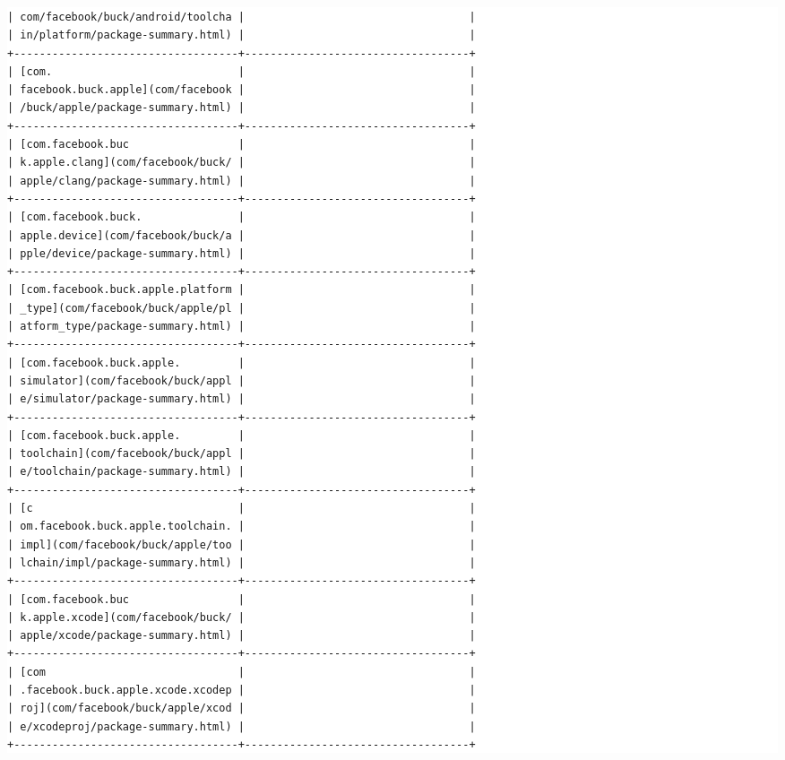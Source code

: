     | com/facebook/buck/android/toolcha |                                   |
    | in/platform/package-summary.html) |                                   |
    +-----------------------------------+-----------------------------------+
    | [com.                             |                                   |
    | facebook.buck.apple](com/facebook |                                   |
    | /buck/apple/package-summary.html) |                                   |
    +-----------------------------------+-----------------------------------+
    | [com.facebook.buc                 |                                   |
    | k.apple.clang](com/facebook/buck/ |                                   |
    | apple/clang/package-summary.html) |                                   |
    +-----------------------------------+-----------------------------------+
    | [com.facebook.buck.               |                                   |
    | apple.device](com/facebook/buck/a |                                   |
    | pple/device/package-summary.html) |                                   |
    +-----------------------------------+-----------------------------------+
    | [com.facebook.buck.apple.platform |                                   |
    | _type](com/facebook/buck/apple/pl |                                   |
    | atform_type/package-summary.html) |                                   |
    +-----------------------------------+-----------------------------------+
    | [com.facebook.buck.apple.         |                                   |
    | simulator](com/facebook/buck/appl |                                   |
    | e/simulator/package-summary.html) |                                   |
    +-----------------------------------+-----------------------------------+
    | [com.facebook.buck.apple.         |                                   |
    | toolchain](com/facebook/buck/appl |                                   |
    | e/toolchain/package-summary.html) |                                   |
    +-----------------------------------+-----------------------------------+
    | [c                                |                                   |
    | om.facebook.buck.apple.toolchain. |                                   |
    | impl](com/facebook/buck/apple/too |                                   |
    | lchain/impl/package-summary.html) |                                   |
    +-----------------------------------+-----------------------------------+
    | [com.facebook.buc                 |                                   |
    | k.apple.xcode](com/facebook/buck/ |                                   |
    | apple/xcode/package-summary.html) |                                   |
    +-----------------------------------+-----------------------------------+
    | [com                              |                                   |
    | .facebook.buck.apple.xcode.xcodep |                                   |
    | roj](com/facebook/buck/apple/xcod |                                   |
    | e/xcodeproj/package-summary.html) |                                   |
    +-----------------------------------+-----------------------------------+